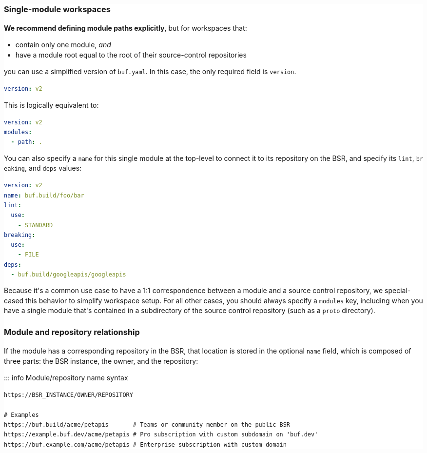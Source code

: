 ### Single-module workspaces

**We recommend defining module paths explicitly**, but for workspaces that:

- contain only one module, _and_
- have a module root equal to the root of their source-control repositories

you can use a simplified version of `buf.yaml`. In this case, the only required field is `version`.

```yaml
version: v2
```

This is logically equivalent to:

```yaml
version: v2
modules:
  - path: .
```

You can also specify a `name` for this single module at the top-level to connect it to its repository on the BSR, and specify its `lint`, `breaking`, and `deps` values:

```yaml
version: v2
name: buf.build/foo/bar
lint:
  use:
    - STANDARD
breaking:
  use:
    - FILE
deps:
  - buf.build/googleapis/googleapis
```

Because it's a common use case to have a 1:1 correspondence between a module and a source control repository, we special-cased this behavior to simplify workspace setup. For all other cases, you should always specify a `modules` key, including when you have a single module that's contained in a subdirectory of the source control repository (such as a `proto` directory).

### Module and repository relationship

If the module has a corresponding repository in the BSR, that location is stored in the optional `name` field, which is composed of three parts: the BSR instance, the owner, and the repository:

::: info Module/repository name syntax

```console
https://BSR_INSTANCE/OWNER/REPOSITORY

# Examples
https://buf.build/acme/petapis       # Teams or community member on the public BSR
https://example.buf.dev/acme/petapis # Pro subscription with custom subdomain on 'buf.dev'
https://buf.example.com/acme/petapis # Enterprise subscription with custom domain
```
